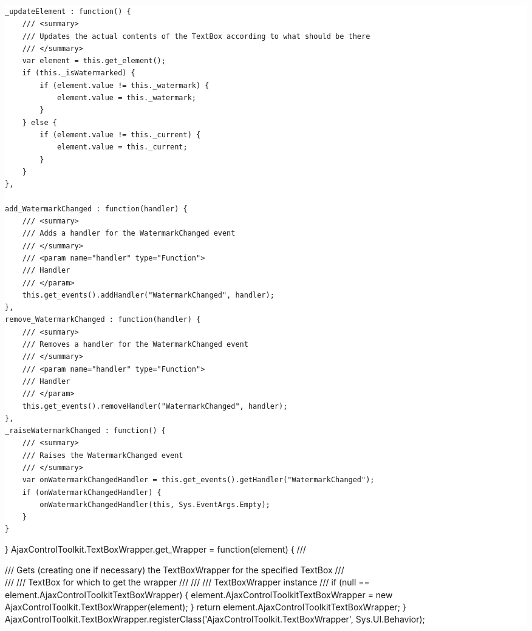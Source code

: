     _updateElement : function() {
        /// <summary>
        /// Updates the actual contents of the TextBox according to what should be there
        /// </summary>
        var element = this.get_element();
        if (this._isWatermarked) {
            if (element.value != this._watermark) {
                element.value = this._watermark;
            }
        } else {
            if (element.value != this._current) {
                element.value = this._current;
            }
        }
    },

    add_WatermarkChanged : function(handler) {
        /// <summary>
        /// Adds a handler for the WatermarkChanged event
        /// </summary>
        /// <param name="handler" type="Function">
        /// Handler
        /// </param>
        this.get_events().addHandler("WatermarkChanged", handler);
    },
    remove_WatermarkChanged : function(handler) {
        /// <summary>
        /// Removes a handler for the WatermarkChanged event
        /// </summary>
        /// <param name="handler" type="Function">
        /// Handler
        /// </param>
        this.get_events().removeHandler("WatermarkChanged", handler);
    },
    _raiseWatermarkChanged : function() {
        /// <summary>
        /// Raises the WatermarkChanged event
        /// </summary>
        var onWatermarkChangedHandler = this.get_events().getHandler("WatermarkChanged");
        if (onWatermarkChangedHandler) {
            onWatermarkChangedHandler(this, Sys.EventArgs.Empty);
        }
    }
}
AjaxControlToolkit.TextBoxWrapper.get_Wrapper = function(element) {
    /// <summary>
    /// Gets (creating one if necessary) the TextBoxWrapper for the specified TextBox
    /// </summary>
    /// <param name="element" type="Sys.UI.DomElement" domElement="true">
    /// TextBox for which to get the wrapper
    /// </param>
    /// <returns type="AjaxControlToolkit.TextBoxWrapper">
    /// TextBoxWrapper instance
    /// </returns>
    if (null == element.AjaxControlToolkitTextBoxWrapper) {
        element.AjaxControlToolkitTextBoxWrapper = new AjaxControlToolkit.TextBoxWrapper(element);
    }
    return element.AjaxControlToolkitTextBoxWrapper;
}
AjaxControlToolkit.TextBoxWrapper.registerClass('AjaxControlToolkit.TextBoxWrapper', Sys.UI.Behavior);
